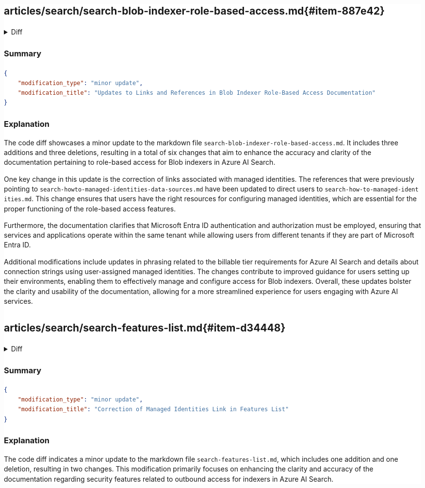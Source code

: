 ## articles/search/search-blob-indexer-role-based-access.md{#item-887e42}

<details><summary>Diff</summary></details>

### Summary

```json
{
    "modification_type": "minor update",
    "modification_title": "Updates to Links and References in Blob Indexer Role-Based Access Documentation"
}
```

### Explanation
The code diff showcases a minor update to the markdown file `search-blob-indexer-role-based-access.md`. It includes three additions and three deletions, resulting in a total of six changes that aim to enhance the accuracy and clarity of the documentation pertaining to role-based access for Blob indexers in Azure AI Search.

One key change in this update is the correction of links associated with managed identities. The references that were previously pointing to `search-howto-managed-identities-data-sources.md` have been updated to direct users to `search-how-to-managed-identities.md`. This change ensures that users have the right resources for configuring managed identities, which are essential for the proper functioning of the role-based access features.

Furthermore, the documentation clarifies that Microsoft Entra ID authentication and authorization must be employed, ensuring that services and applications operate within the same tenant while allowing users from different tenants if they are part of Microsoft Entra ID. 

Additional modifications include updates in phrasing related to the billable tier requirements for Azure AI Search and details about connection strings using user-assigned managed identities. The changes contribute to improved guidance for users setting up their environments, enabling them to effectively manage and configure access for Blob indexers. Overall, these updates bolster the clarity and usability of the documentation, allowing for a more streamlined experience for users engaging with Azure AI services.

## articles/search/search-features-list.md{#item-d34448}

<details><summary>Diff</summary></details>

### Summary

```json
{
    "modification_type": "minor update",
    "modification_title": "Correction of Managed Identities Link in Features List"
}
```

### Explanation
The code diff indicates a minor update to the markdown file `search-features-list.md`, which includes one addition and one deletion, resulting in two changes. This modification primarily focuses on enhancing the clarity and accuracy of the documentation regarding security features related to outbound access for indexers in Azure AI Search.
